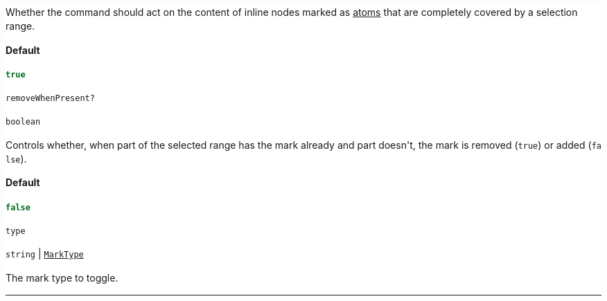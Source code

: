 Whether the command should act on the content of inline nodes marked as
[atoms](https://prosemirror.net/docs/ref/#model.NodeSpec.atom) that are
completely covered by a selection range.

**Default**

```ts
true
```

</td>
</tr>
<tr>
<td>

<a id="removewhenpresent"></a> `removeWhenPresent?`

</td>
<td>

`boolean`

</td>
<td>

Controls whether, when part of the selected range has the mark
already and part doesn't, the mark is removed (`true`) or added
(`false`).

**Default**

```ts
false
```

</td>
</tr>
<tr>
<td>

<a id="type-11"></a> `type`

</td>
<td>

`string` \| [`MarkType`](pm/model.md#marktype-1)

</td>
<td>

The mark type to toggle.

</td>
</tr>
</tbody>
</table>



***
